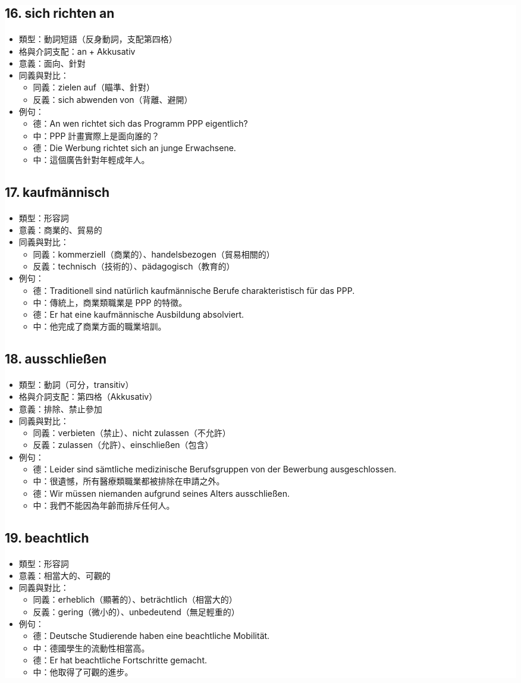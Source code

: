 ## 16. sich richten an

- 類型：動詞短語（反身動詞，支配第四格）
- 格與介詞支配：an + Akkusativ
- 意義：面向、針對
- 同義與對比：
  - 同義：zielen auf（瞄準、針對）
  - 反義：sich abwenden von（背離、避開）
- 例句：
  - 德：An wen richtet sich das Programm PPP eigentlich?
  - 中：PPP 計畫實際上是面向誰的？
  - 德：Die Werbung richtet sich an junge Erwachsene.
  - 中：這個廣告針對年輕成年人。

## 17. kaufmännisch

- 類型：形容詞
- 意義：商業的、貿易的
- 同義與對比：
  - 同義：kommerziell（商業的）、handelsbezogen（貿易相關的）
  - 反義：technisch（技術的）、pädagogisch（教育的）
- 例句：
  - 德：Traditionell sind natürlich kaufmännische Berufe charakteristisch für das PPP.
  - 中：傳統上，商業類職業是 PPP 的特徵。
  - 德：Er hat eine kaufmännische Ausbildung absolviert.
  - 中：他完成了商業方面的職業培訓。

## 18. ausschließen

- 類型：動詞（可分，transitiv）
- 格與介詞支配：第四格（Akkusativ）
- 意義：排除、禁止參加
- 同義與對比：
  - 同義：verbieten（禁止）、nicht zulassen（不允許）
  - 反義：zulassen（允許）、einschließen（包含）
- 例句：
  - 德：Leider sind sämtliche medizinische Berufsgruppen von der Bewerbung ausgeschlossen.
  - 中：很遺憾，所有醫療類職業都被排除在申請之外。
  - 德：Wir müssen niemanden aufgrund seines Alters ausschließen.
  - 中：我們不能因為年齡而排斥任何人。

## 19. beachtlich

- 類型：形容詞
- 意義：相當大的、可觀的
- 同義與對比：
  - 同義：erheblich（顯著的）、beträchtlich（相當大的）
  - 反義：gering（微小的）、unbedeutend（無足輕重的）
- 例句：
  - 德：Deutsche Studierende haben eine beachtliche Mobilität.
  - 中：德國學生的流動性相當高。
  - 德：Er hat beachtliche Fortschritte gemacht.
  - 中：他取得了可觀的進步。
